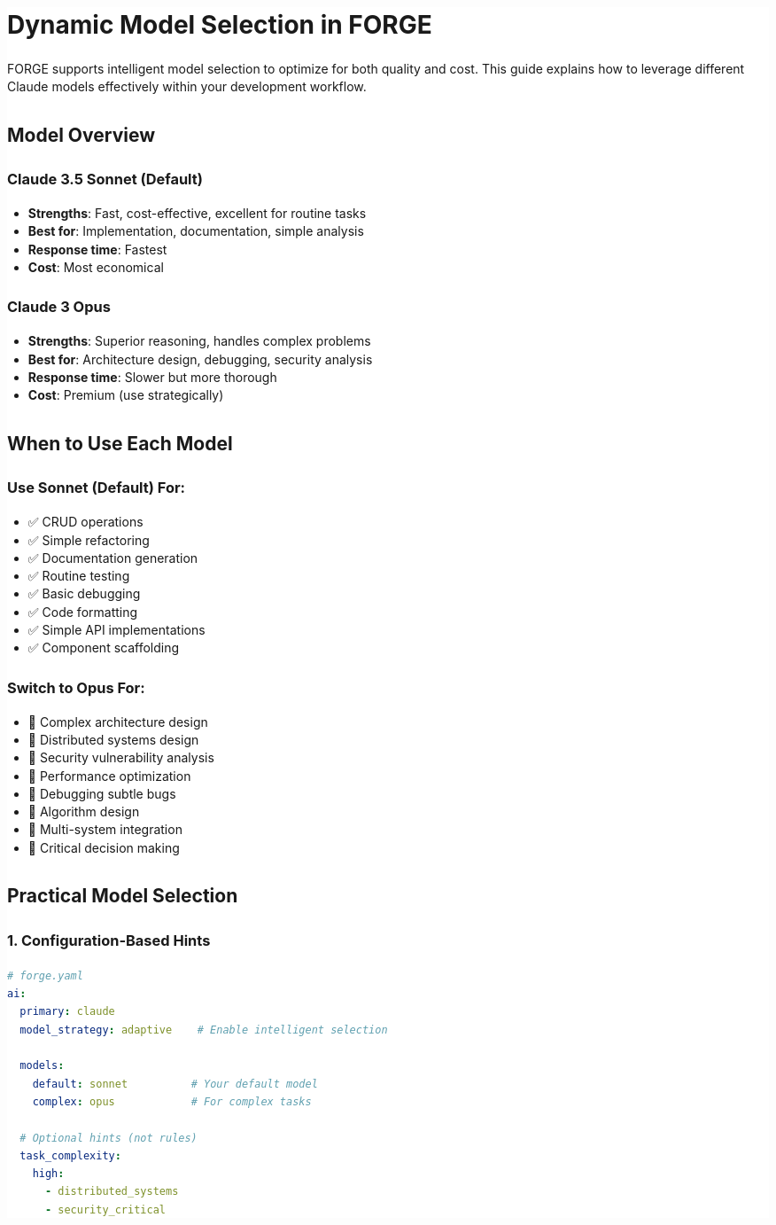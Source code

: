 # Dynamic Model Selection in FORGE

FORGE supports intelligent model selection to optimize for both quality and cost. This guide explains how to leverage different Claude models effectively within your development workflow.

## Model Overview

### Claude 3.5 Sonnet (Default)
- **Strengths**: Fast, cost-effective, excellent for routine tasks
- **Best for**: Implementation, documentation, simple analysis
- **Response time**: Fastest
- **Cost**: Most economical

### Claude 3 Opus
- **Strengths**: Superior reasoning, handles complex problems
- **Best for**: Architecture design, debugging, security analysis
- **Response time**: Slower but more thorough
- **Cost**: Premium (use strategically)

## When to Use Each Model

### Use Sonnet (Default) For:
- ✅ CRUD operations
- ✅ Simple refactoring
- ✅ Documentation generation
- ✅ Routine testing
- ✅ Basic debugging
- ✅ Code formatting
- ✅ Simple API implementations
- ✅ Component scaffolding

### Switch to Opus For:
- 🧠 Complex architecture design
- 🧠 Distributed systems design
- 🧠 Security vulnerability analysis  
- 🧠 Performance optimization
- 🧠 Debugging subtle bugs
- 🧠 Algorithm design
- 🧠 Multi-system integration
- 🧠 Critical decision making

## Practical Model Selection

### 1. Configuration-Based Hints

```yaml
# forge.yaml
ai:
  primary: claude
  model_strategy: adaptive    # Enable intelligent selection
  
  models:
    default: sonnet          # Your default model
    complex: opus            # For complex tasks
    
  # Optional hints (not rules)
  task_complexity:
    high:
      - distributed_systems
      - security_critical
```